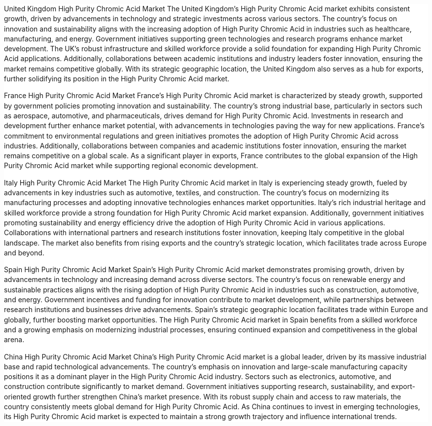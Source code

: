 United Kingdom High Purity Chromic Acid Market
The United Kingdom’s High Purity Chromic Acid market exhibits consistent growth, driven by advancements in technology and strategic investments across various sectors. The country’s focus on innovation and sustainability aligns with the increasing adoption of High Purity Chromic Acid in industries such as healthcare, manufacturing, and energy. Government initiatives supporting green technologies and research programs enhance market development. The UK’s robust infrastructure and skilled workforce provide a solid foundation for expanding High Purity Chromic Acid applications. Additionally, collaborations between academic institutions and industry leaders foster innovation, ensuring the market remains competitive globally. With its strategic geographic location, the United Kingdom also serves as a hub for exports, further solidifying its position in the High Purity Chromic Acid market.

France High Purity Chromic Acid Market
France’s High Purity Chromic Acid market is characterized by steady growth, supported by government policies promoting innovation and sustainability. The country’s strong industrial base, particularly in sectors such as aerospace, automotive, and pharmaceuticals, drives demand for High Purity Chromic Acid. Investments in research and development further enhance market potential, with advancements in technologies paving the way for new applications. France’s commitment to environmental regulations and green initiatives promotes the adoption of High Purity Chromic Acid across industries. Additionally, collaborations between companies and academic institutions foster innovation, ensuring the market remains competitive on a global scale. As a significant player in exports, France contributes to the global expansion of the High Purity Chromic Acid market while supporting regional economic development.

Italy High Purity Chromic Acid Market
The High Purity Chromic Acid market in Italy is experiencing steady growth, fueled by advancements in key industries such as automotive, textiles, and construction. The country’s focus on modernizing its manufacturing processes and adopting innovative technologies enhances market opportunities. Italy’s rich industrial heritage and skilled workforce provide a strong foundation for High Purity Chromic Acid market expansion. Additionally, government initiatives promoting sustainability and energy efficiency drive the adoption of High Purity Chromic Acid in various applications. Collaborations with international partners and research institutions foster innovation, keeping Italy competitive in the global landscape. The market also benefits from rising exports and the country’s strategic location, which facilitates trade across Europe and beyond.

Spain High Purity Chromic Acid Market
Spain’s High Purity Chromic Acid market demonstrates promising growth, driven by advancements in technology and increasing demand across diverse sectors. The country’s focus on renewable energy and sustainable practices aligns with the rising adoption of High Purity Chromic Acid in industries such as construction, automotive, and energy. Government incentives and funding for innovation contribute to market development, while partnerships between research institutions and businesses drive advancements. Spain’s strategic geographic location facilitates trade within Europe and globally, further boosting market opportunities. The High Purity Chromic Acid market in Spain benefits from a skilled workforce and a growing emphasis on modernizing industrial processes, ensuring continued expansion and competitiveness in the global arena.

China High Purity Chromic Acid Market
China’s High Purity Chromic Acid market is a global leader, driven by its massive industrial base and rapid technological advancements. The country’s emphasis on innovation and large-scale manufacturing capacity positions it as a dominant player in the High Purity Chromic Acid industry. Sectors such as electronics, automotive, and construction contribute significantly to market demand. Government initiatives supporting research, sustainability, and export-oriented growth further strengthen China’s market presence. With its robust supply chain and access to raw materials, the country consistently meets global demand for High Purity Chromic Acid. As China continues to invest in emerging technologies, its High Purity Chromic Acid market is expected to maintain a strong growth trajectory and influence international trends.
